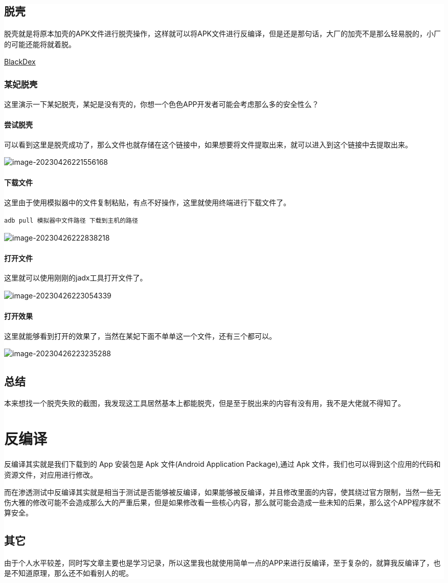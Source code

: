 ## 脱壳

脱壳就是将原本加壳的APK文件进行脱壳操作，这样就可以将APK文件进行反编译，但是还是那句话，大厂的加壳不是那么轻易脱的，小厂的可能还能将就着脱。

[BlackDex](https://github.com/CodingGay/Blackdex)

### 某妃脱壳

这里演示一下某妃脱壳，某妃是没有壳的，你想一个色色APP开发者可能会考虑那么多的安全性么？

#### 尝试脱壳

可以看到这里是脱壳成功了，那么文件也就存储在这个链接中，如果想要将文件提取出来，就可以进入到这个链接中去提取出来。

![image-20230426221556168](https://s2.loli.net/2023/04/27/QrlZFtxAwX6bEc3.png)

#### 下载文件

这里由于使用模拟器中的文件复制粘贴，有点不好操作，这里就使用终端进行下载文件了。

```
adb pull 模拟器中文件路径 下载到主机的路径
```

![image-20230426222838218](https://s2.loli.net/2023/04/27/klbUF9aTE4oj7Hf.png)

#### 打开文件

这里就可以使用刚刚的jadx工具打开文件了。

![image-20230426223054339](https://s2.loli.net/2023/04/27/lV8DaHFImq39XQR.png)

#### 打开效果

这里就能够看到打开的效果了，当然在某妃下面不单单这一个文件，还有三个都可以。

![image-20230426223235288](https://s2.loli.net/2023/04/27/fMW82tHNgoxEqPl.png)

## 总结

本来想找一个脱壳失败的截图，我发现这工具居然基本上都能脱壳，但是至于脱出来的内容有没有用，我不是大佬就不得知了。

# 反编译

反编译其实就是我们下载到的 App 安装包是 Apk 文件(Android Application Package),通过 Apk 文件，我们也可以得到这个应用的代码和资源文件，对应用进行修改。

而在渗透测试中反编译其实就是相当于测试是否能够被反编译，如果能够被反编译，并且修改里面的内容，使其绕过官方限制，当然一些无伤大雅的修改可能不会造成那么大的严重后果，但是如果修改看一些核心内容，那么就可能会造成一些未知的后果，那么这个APP程序就不算安全。

## 其它

由于个人水平较差，同时写文章主要也是学习记录，所以这里我也就使用简单一点的APP来进行反编译，至于复杂的，就算我反编译了，也是不知道原理，那么还不如看别人的呢。
